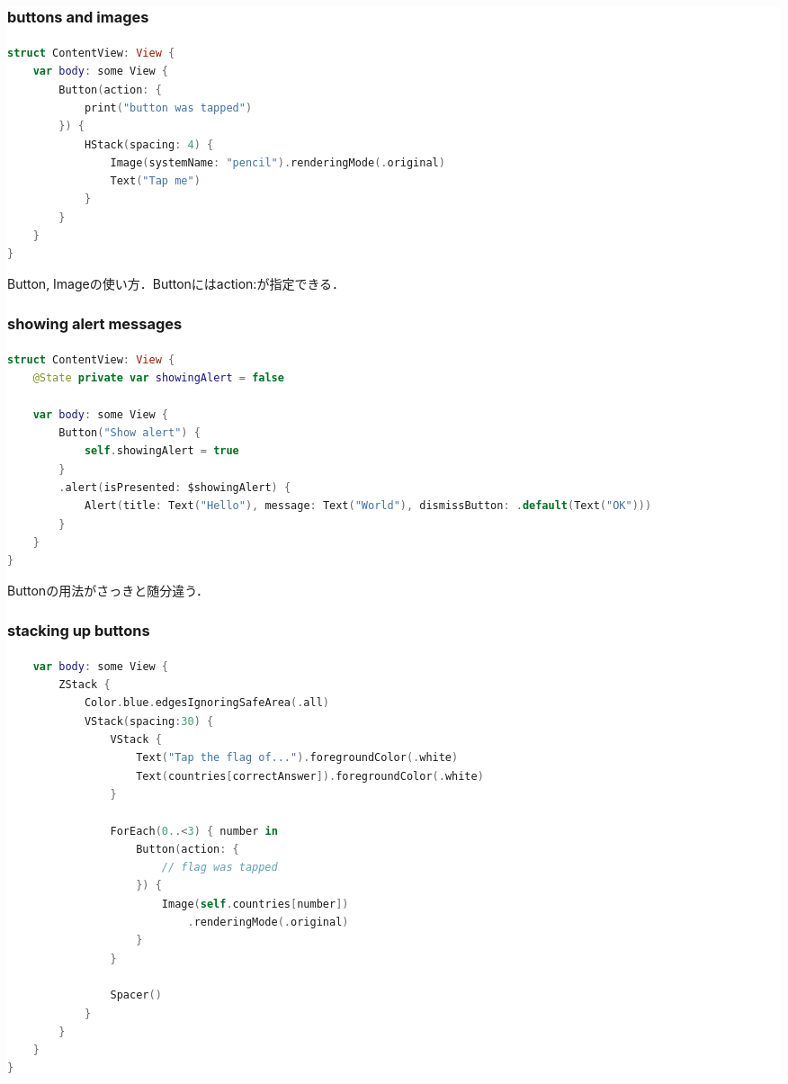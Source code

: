 ### buttons and images

```swift
struct ContentView: View {
    var body: some View {
        Button(action: {
            print("button was tapped")
        }) {
            HStack(spacing: 4) {
                Image(systemName: "pencil").renderingMode(.original)
                Text("Tap me")
            }
        }
    }
}
```

Button, Imageの使い方．Buttonにはaction:が指定できる．

### showing alert messages

```swift
struct ContentView: View {
    @State private var showingAlert = false
    
    var body: some View {
        Button("Show alert") {
            self.showingAlert = true
        }
        .alert(isPresented: $showingAlert) {
            Alert(title: Text("Hello"), message: Text("World"), dismissButton: .default(Text("OK")))
        }
    }
}
```

Buttonの用法がさっきと随分違う．

### stacking up buttons

```swift
    var body: some View {
        ZStack {
            Color.blue.edgesIgnoringSafeArea(.all)
            VStack(spacing:30) {
                VStack {
                    Text("Tap the flag of...").foregroundColor(.white)
                    Text(countries[correctAnswer]).foregroundColor(.white)
                }
                
                ForEach(0..<3) { number in
                    Button(action: {
                        // flag was tapped
                    }) {
                        Image(self.countries[number])
                            .renderingMode(.original)
                    }
                }
                
                Spacer()
            }
        }
    }
}
```